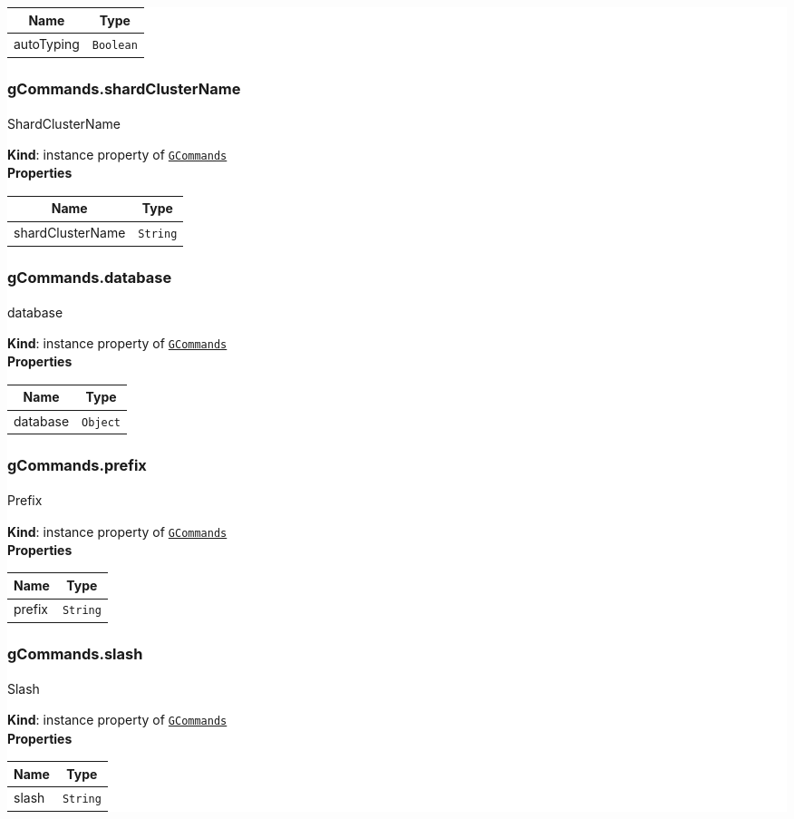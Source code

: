| Name | Type |
| --- | --- |
| autoTyping | <code>Boolean</code> | 

<a name="GCommands+shardClusterName"></a>

### gCommands.shardClusterName
ShardClusterName

**Kind**: instance property of [<code>GCommands</code>](#GCommands)  
**Properties**

| Name | Type |
| --- | --- |
| shardClusterName | <code>String</code> | 

<a name="GCommands+database"></a>

### gCommands.database
database

**Kind**: instance property of [<code>GCommands</code>](#GCommands)  
**Properties**

| Name | Type |
| --- | --- |
| database | <code>Object</code> | 

<a name="GCommands+prefix"></a>

### gCommands.prefix
Prefix

**Kind**: instance property of [<code>GCommands</code>](#GCommands)  
**Properties**

| Name | Type |
| --- | --- |
| prefix | <code>String</code> | 

<a name="GCommands+slash"></a>

### gCommands.slash
Slash

**Kind**: instance property of [<code>GCommands</code>](#GCommands)  
**Properties**

| Name | Type |
| --- | --- |
| slash | <code>String</code> | 

<a name="GCommands+defaultCooldown"></a>
